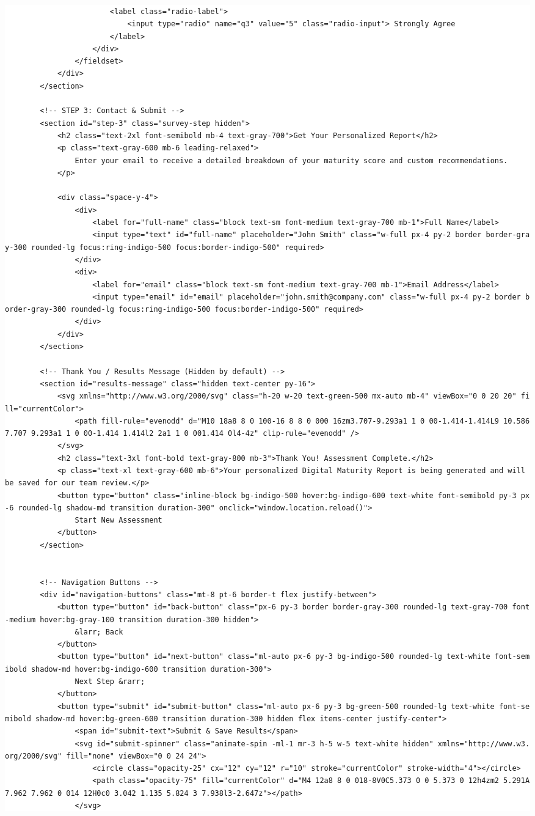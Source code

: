                             <label class="radio-label">
                                <input type="radio" name="q3" value="5" class="radio-input"> Strongly Agree
                            </label>
                        </div>
                    </fieldset>
                </div>
            </section>

            <!-- STEP 3: Contact & Submit -->
            <section id="step-3" class="survey-step hidden">
                <h2 class="text-2xl font-semibold mb-4 text-gray-700">Get Your Personalized Report</h2>
                <p class="text-gray-600 mb-6 leading-relaxed">
                    Enter your email to receive a detailed breakdown of your maturity score and custom recommendations.
                </p>

                <div class="space-y-4">
                    <div>
                        <label for="full-name" class="block text-sm font-medium text-gray-700 mb-1">Full Name</label>
                        <input type="text" id="full-name" placeholder="John Smith" class="w-full px-4 py-2 border border-gray-300 rounded-lg focus:ring-indigo-500 focus:border-indigo-500" required>
                    </div>
                    <div>
                        <label for="email" class="block text-sm font-medium text-gray-700 mb-1">Email Address</label>
                        <input type="email" id="email" placeholder="john.smith@company.com" class="w-full px-4 py-2 border border-gray-300 rounded-lg focus:ring-indigo-500 focus:border-indigo-500" required>
                    </div>
                </div>
            </section>
            
            <!-- Thank You / Results Message (Hidden by default) -->
            <section id="results-message" class="hidden text-center py-16">
                <svg xmlns="http://www.w3.org/2000/svg" class="h-20 w-20 text-green-500 mx-auto mb-4" viewBox="0 0 20 20" fill="currentColor">
                    <path fill-rule="evenodd" d="M10 18a8 8 0 100-16 8 8 0 000 16zm3.707-9.293a1 1 0 00-1.414-1.414L9 10.586 7.707 9.293a1 1 0 00-1.414 1.414l2 2a1 1 0 001.414 0l4-4z" clip-rule="evenodd" />
                </svg>
                <h2 class="text-3xl font-bold text-gray-800 mb-3">Thank You! Assessment Complete.</h2>
                <p class="text-xl text-gray-600 mb-6">Your personalized Digital Maturity Report is being generated and will be saved for our team review.</p>
                <button type="button" class="inline-block bg-indigo-500 hover:bg-indigo-600 text-white font-semibold py-3 px-6 rounded-lg shadow-md transition duration-300" onclick="window.location.reload()">
                    Start New Assessment
                </button>
            </section>


            <!-- Navigation Buttons -->
            <div id="navigation-buttons" class="mt-8 pt-6 border-t flex justify-between">
                <button type="button" id="back-button" class="px-6 py-3 border border-gray-300 rounded-lg text-gray-700 font-medium hover:bg-gray-100 transition duration-300 hidden">
                    &larr; Back
                </button>
                <button type="button" id="next-button" class="ml-auto px-6 py-3 bg-indigo-500 rounded-lg text-white font-semibold shadow-md hover:bg-indigo-600 transition duration-300">
                    Next Step &rarr;
                </button>
                <button type="submit" id="submit-button" class="ml-auto px-6 py-3 bg-green-500 rounded-lg text-white font-semibold shadow-md hover:bg-green-600 transition duration-300 hidden flex items-center justify-center">
                    <span id="submit-text">Submit & Save Results</span>
                    <svg id="submit-spinner" class="animate-spin -ml-1 mr-3 h-5 w-5 text-white hidden" xmlns="http://www.w3.org/2000/svg" fill="none" viewBox="0 0 24 24">
                        <circle class="opacity-25" cx="12" cy="12" r="10" stroke="currentColor" stroke-width="4"></circle>
                        <path class="opacity-75" fill="currentColor" d="M4 12a8 8 0 018-8V0C5.373 0 0 5.373 0 12h4zm2 5.291A7.962 7.962 0 014 12H0c0 3.042 1.135 5.824 3 7.938l3-2.647z"></path>
                    </svg>
